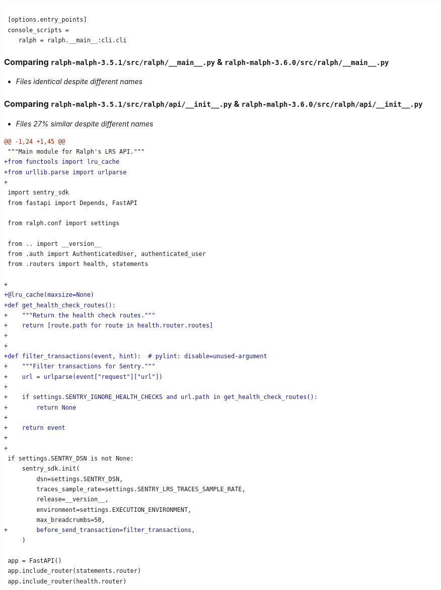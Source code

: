 ```diff
 
 [options.entry_points]
 console_scripts = 
 	ralph = ralph.__main__:cli.cli
```

### Comparing `ralph-malph-3.5.1/src/ralph/__main__.py` & `ralph-malph-3.6.0/src/ralph/__main__.py`

 * *Files identical despite different names*

### Comparing `ralph-malph-3.5.1/src/ralph/api/__init__.py` & `ralph-malph-3.6.0/src/ralph/api/__init__.py`

 * *Files 27% similar despite different names*

```diff
@@ -1,24 +1,45 @@
 """Main module for Ralph's LRS API."""
+from functools import lru_cache
+from urllib.parse import urlparse
+
 import sentry_sdk
 from fastapi import Depends, FastAPI
 
 from ralph.conf import settings
 
 from .. import __version__
 from .auth import AuthenticatedUser, authenticated_user
 from .routers import health, statements
 
+
+@lru_cache(maxsize=None)
+def get_health_check_routes():
+    """Return the health check routes."""
+    return [route.path for route in health.router.routes]
+
+
+def filter_transactions(event, hint):  # pylint: disable=unused-argument
+    """Filter transactions for Sentry."""
+    url = urlparse(event["request"]["url"])
+
+    if settings.SENTRY_IGNORE_HEALTH_CHECKS and url.path in get_health_check_routes():
+        return None
+
+    return event
+
+
 if settings.SENTRY_DSN is not None:
     sentry_sdk.init(
         dsn=settings.SENTRY_DSN,
         traces_sample_rate=settings.SENTRY_LRS_TRACES_SAMPLE_RATE,
         release=__version__,
         environment=settings.EXECUTION_ENVIRONMENT,
         max_breadcrumbs=50,
+        before_send_transaction=filter_transactions,
     )
 
 app = FastAPI()
 app.include_router(statements.router)
 app.include_router(health.router)
```
